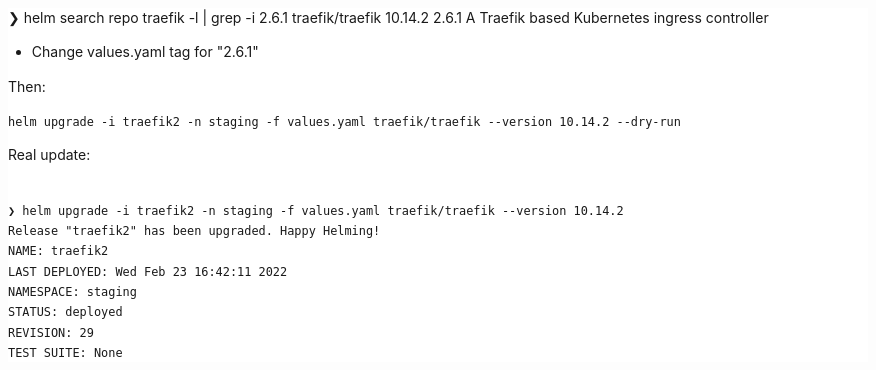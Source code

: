 
❯ helm search repo traefik -l | grep -i 2.6.1
traefik/traefik         	10.14.2      	2.6.1      	A Traefik based Kubernetes ingress controller


- Change values.yaml tag for "2.6.1"

Then:

``` shell
helm upgrade -i traefik2 -n staging -f values.yaml traefik/traefik --version 10.14.2 --dry-run
```

Real update:

```shell

❯ helm upgrade -i traefik2 -n staging -f values.yaml traefik/traefik --version 10.14.2
Release "traefik2" has been upgraded. Happy Helming!
NAME: traefik2
LAST DEPLOYED: Wed Feb 23 16:42:11 2022
NAMESPACE: staging
STATUS: deployed
REVISION: 29
TEST SUITE: None
```
